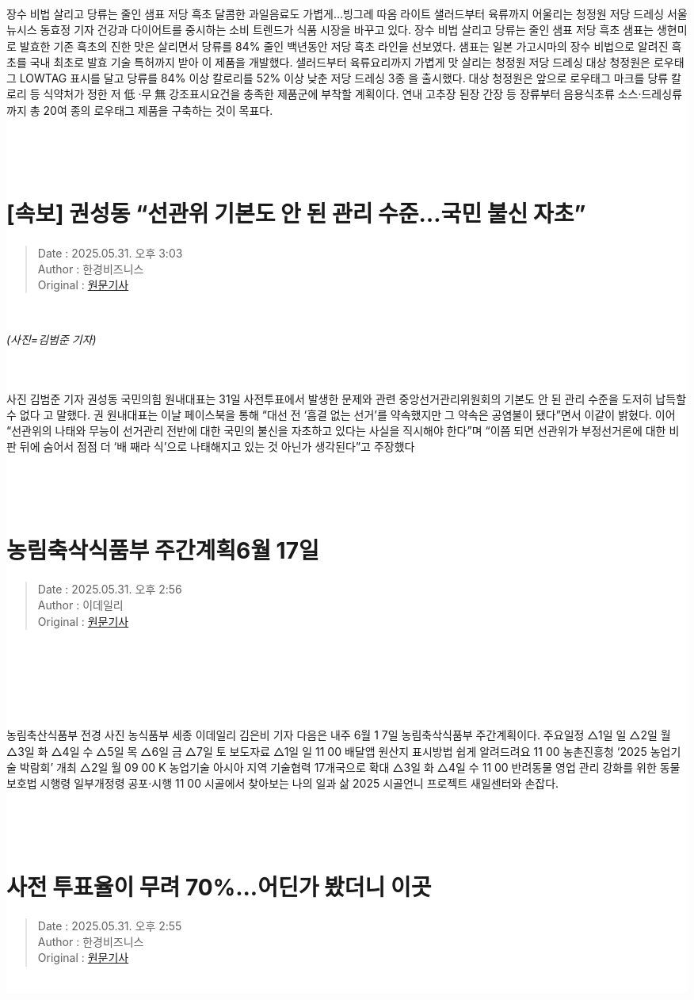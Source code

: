 장수 비법 살리고 당류는 줄인 샘표 저당 흑초 달콤한 과일음료도 가볍게…빙그레 따옴 라이트 샐러드부터 육류까지 어울리는 청정원 저당 드레싱 서울 뉴시스 동효정 기자 건강과 다이어트를 중시하는 소비 트렌드가 식품 시장을 바꾸고 있다.
장수 비법 살리고 당류는 줄인 샘표 저당 흑초 샘표는 생현미로 발효한 기존 흑초의 진한 맛은 살리면서 당류를 84% 줄인 백년동안 저당 흑초 라인을 선보였다.
샘표는 일본 가고시마의 장수 비법으로 알려진 흑초를 국내 최초로 발효 기술 특허까지 받아 이 제품을 개발했다.
샐러드부터 육류요리까지 가볍게 맛 살리는 청정원 저당 드레싱 대상 청정원은 로우태그 LOWTAG 표시를 달고 당류를 84% 이상 칼로리를 52% 이상 낮춘 저당 드레싱 3종 을 출시했다.
대상 청정원은 앞으로 로우태그 마크를 당류 칼로리 등 식약처가 정한 저 低 ·무 無 강조표시요건을 충족한 제품군에 부착할 계획이다.
연내 고추장 된장 간장 등 장류부터 음용식초류 소스·드레싱류까지 총 20여 종의 로우태그 제품을 구축하는 것이 목표다.  
<br/><br/><br/>  

  
# [속보]  권성동 “선관위 기본도 안 된 관리 수준…국민 불신 자초”  
  
> Date : 2025.05.31. 오후 3:03  
> Author : 한경비즈니스  
> Original : [원문기사](https://n.news.naver.com/mnews/article/050/0000091601?sid=101)  
<br/>  
  
<img alt="(사진=김범준 기자)" class="_LAZY_LOADING _LAZY_LOADING_INIT_HIDE" src="https://imgnews.pstatic.net/image/050/2025/05/31/0000091601_001_20250531150311568.jpg?type=w860" id="img1" style="display: none;"></img><em class="img_desc">(사진=김범준 기자)</em>  
<br/><br/>  
  
사진 김범준 기자 권성동 국민의힘 원내대표는 31일 사전투표에서 발생한 문제와 관련 중앙선거관리위원회의 기본도 안 된 관리 수준을 도저히 납득할 수 없다 고 말했다. 권 원내대표는 이날 페이스북을 통해 “대선 전 ‘흠결 없는 선거’를 약속했지만 그 약속은 공염불이 됐다”면서 이같이 밝혔다. 이어 “선관위의 나태와 무능이 선거관리 전반에 대한 국민의 불신을 자초하고 있다는 사실을 직시해야 한다”며 “이쯤 되면 선관위가 부정선거론에 대한 비판 뒤에 숨어서 점점 더 ‘배 째라 식’으로 나태해지고 있는 것 아닌가 생각된다”고 주장했다  
<br/><br/><br/>  

  
# 농림축삭식품부 주간계획6월 17일  
  
> Date : 2025.05.31. 오후 2:56  
> Author : 이데일리  
> Original : [원문기사](https://n.news.naver.com/mnews/article/018/0006028189?sid=101)  
<br/>  
  
<img alt="" class="_LAZY_LOADING _LAZY_LOADING_INIT_HIDE" src="https://imgnews.pstatic.net/image/018/2025/05/31/0006028189_001_20250531145614312.jpg?type=w860" id="img1" style="display: none;"></img>  
<br/><br/>  
  
농림축산식품부 전경 사진 농식품부 세종 이데일리 김은비 기자 다음은 내주 6월 1 7일 농림축삭식품부 주간계획이다. 주요일정 △1일 일 △2일 월 △3일 화 △4일 수 △5일 목 △6일 금 △7일 토 보도자료 △1일 일 11 00 배달앱 원산지 표시방법 쉽게 알려드려요 11 00 농촌진흥청 ‘2025 농업기술 박람회’ 개최 △2일 월 09 00 K 농업기술 아시아 지역 기술협력 17개국으로 확대 △3일 화 △4일 수 11 00 반려동물 영업 관리 강화를 위한 동물보호법 시행령 일부개정령 공포·시행 11 00 시골에서 찾아보는 나의 일과 삶 2025 시골언니 프로젝트 새일센터와 손잡다.  
<br/><br/><br/>  

  
# 사전 투표율이 무려 70%...어딘가 봤더니 이곳  
  
> Date : 2025.05.31. 오후 2:55  
> Author : 한경비즈니스  
> Original : [원문기사](https://n.news.naver.com/mnews/article/050/0000091600?sid=101)  
<br/>  
  